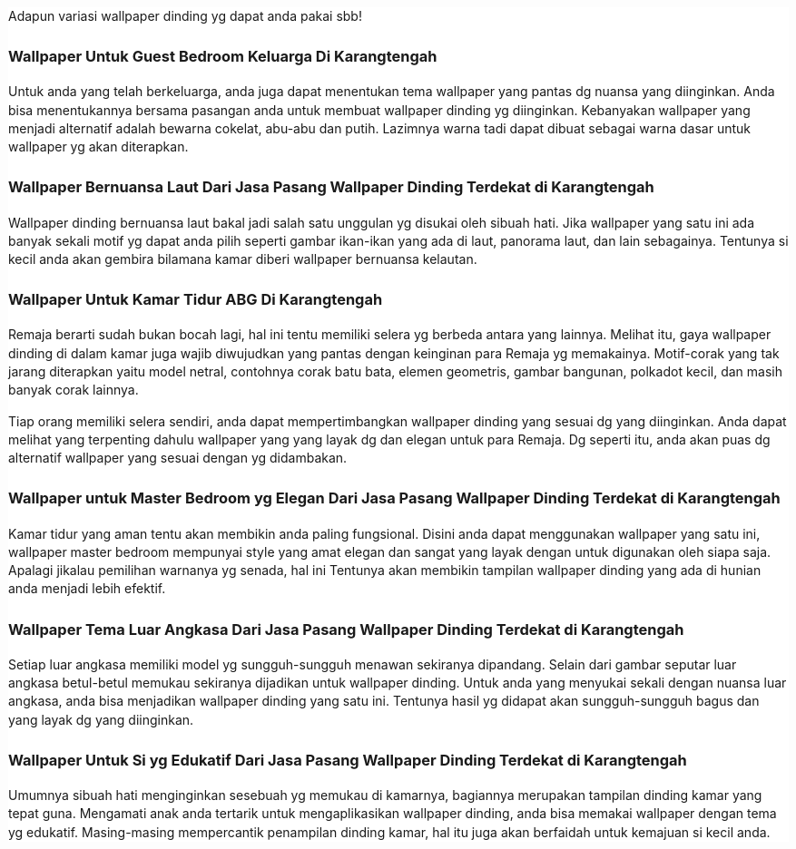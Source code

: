 Adapun variasi wallpaper dinding yg dapat anda pakai sbb!

### Wallpaper Untuk Guest Bedroom Keluarga Di Karangtengah

Untuk anda yang telah berkeluarga, anda juga dapat menentukan tema wallpaper yang pantas dg nuansa yang diinginkan. Anda bisa menentukannya bersama pasangan anda untuk membuat wallpaper dinding yg diinginkan. Kebanyakan wallpaper yang menjadi alternatif adalah bewarna cokelat, abu-abu dan putih. Lazimnya warna tadi dapat dibuat sebagai warna dasar untuk wallpaper yg akan diterapkan.

### Wallpaper Bernuansa Laut Dari Jasa Pasang Wallpaper Dinding Terdekat di Karangtengah

Wallpaper dinding bernuansa laut bakal jadi salah satu unggulan yg disukai oleh sibuah hati. Jika wallpaper yang satu ini ada banyak sekali motif yg dapat anda pilih seperti gambar ikan-ikan yang ada di laut, panorama laut, dan lain sebagainya. Tentunya si kecil anda akan gembira bilamana kamar diberi wallpaper bernuansa kelautan.

### Wallpaper Untuk Kamar Tidur ABG Di Karangtengah

Remaja berarti sudah bukan bocah lagi, hal ini tentu memiliki selera yg berbeda antara yang lainnya. Melihat itu, gaya wallpaper dinding di dalam kamar juga wajib diwujudkan yang pantas dengan keinginan para Remaja yg memakainya. Motif-corak yang tak jarang diterapkan yaitu model netral, contohnya corak batu bata, elemen geometris, gambar bangunan, polkadot kecil, dan masih banyak corak lainnya.

Tiap orang memiliki selera sendiri, anda dapat mempertimbangkan wallpaper dinding yang sesuai dg yang diinginkan. Anda dapat melihat yang terpenting dahulu wallpaper yang yang layak dg dan elegan untuk para Remaja. Dg seperti itu, anda akan puas dg alternatif wallpaper yang sesuai dengan yg didambakan.

### Wallpaper untuk Master Bedroom yg Elegan Dari Jasa Pasang Wallpaper Dinding Terdekat di Karangtengah

Kamar tidur yang aman tentu akan membikin anda paling fungsional. Disini anda dapat menggunakan wallpaper yang satu ini, wallpaper master bedroom mempunyai style yang amat elegan dan sangat yang layak dengan untuk digunakan oleh siapa saja. Apalagi jikalau pemilihan warnanya yg senada, hal ini Tentunya akan membikin tampilan wallpaper dinding yang ada di hunian anda menjadi lebih efektif.

### Wallpaper Tema Luar Angkasa Dari Jasa Pasang Wallpaper Dinding Terdekat di Karangtengah

Setiap luar angkasa memiliki model yg sungguh-sungguh menawan sekiranya dipandang. Selain dari gambar seputar luar angkasa betul-betul memukau sekiranya dijadikan untuk wallpaper dinding. Untuk anda yang menyukai sekali dengan nuansa luar angkasa, anda bisa menjadikan wallpaper dinding yang satu ini. Tentunya hasil yg didapat akan sungguh-sungguh bagus dan yang layak dg yang diinginkan.

### Wallpaper Untuk Si yg Edukatif Dari Jasa Pasang Wallpaper Dinding Terdekat di Karangtengah

Umumnya sibuah hati menginginkan sesebuah yg memukau di kamarnya, bagiannya merupakan tampilan dinding kamar yang tepat guna. Mengamati anak anda tertarik untuk mengaplikasikan wallpaper dinding, anda bisa memakai wallpaper dengan tema yg edukatif. Masing-masing mempercantik penampilan dinding kamar, hal itu juga akan berfaidah untuk kemajuan si kecil anda.
